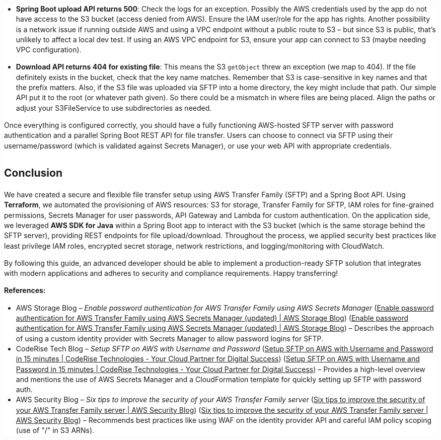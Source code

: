 - **Spring Boot upload API returns 500**: Check the logs for an exception. Possibly the AWS credentials used by the app do not have access to the S3 bucket (access denied from AWS). Ensure the IAM user/role for the app has rights. Another possibility is a network issue if running outside AWS and using a VPC endpoint without a public route to S3 – but since S3 is public, that’s unlikely to affect a local dev test. If using an AWS VPC endpoint for S3, ensure your app can connect to S3 (maybe needing VPC configuration).

- **Download API returns 404 for existing file**: This means the S3 `getObject` threw an exception (we map to 404). If the file definitely exists in the bucket, check that the key name matches. Remember that S3 is case-sensitive in key names and that the prefix matters. Also, if the S3 file was uploaded via SFTP into a home directory, the key might include that path. Our simple API put it to the root (or whatever path given). So there could be a mismatch in where files are being placed. Align the paths or adjust your S3FileService to use subdirectories as needed.

Once everything is configured correctly, you should have a fully functioning AWS-hosted SFTP server with password authentication and a parallel Spring Boot REST API for file transfer. Users can choose to connect via SFTP using their username/password (which is validated against Secrets Manager), or use your web API with appropriate credentials.

## Conclusion

We have created a secure and flexible file transfer setup using AWS Transfer Family (SFTP) and a Spring Boot API. Using **Terraform**, we automated the provisioning of AWS resources: S3 for storage, Transfer Family for SFTP, IAM roles for fine-grained permissions, Secrets Manager for user passwords, API Gateway and Lambda for custom authentication. On the application side, we leveraged **AWS SDK for Java** within a Spring Boot app to interact with the S3 bucket (which is the same storage behind the SFTP server), providing REST endpoints for file upload/download. Throughout the process, we applied security best practices like least privilege IAM roles, encrypted secret storage, network restrictions, and logging/monitoring with CloudWatch.

By following this guide, an advanced developer should be able to implement a production-ready SFTP solution that integrates with modern applications and adheres to security and compliance requirements. Happy transferring!

**References:**

- AWS Storage Blog – _Enable password authentication for AWS Transfer Family using AWS Secrets Manager_ ([Enable password authentication for AWS Transfer Family using AWS Secrets Manager (updated) | AWS Storage Blog](https://aws.amazon.com/blogs/storage/enable-password-authentication-for-aws-transfer-family-using-aws-secrets-manager-updated/#:~:text=AWS%20Transfer%20Family%20provides%20a,provider%20setup%20via%20API%20Gateway)) ([Enable password authentication for AWS Transfer Family using AWS Secrets Manager (updated) | AWS Storage Blog](https://aws.amazon.com/blogs/storage/enable-password-authentication-for-aws-transfer-family-using-aws-secrets-manager-updated/#:~:text=AWS%20Lambda%20function)) – Describes the approach of using a custom identity provider with Secrets Manager to allow password logins for SFTP.
- CodeRise Tech Blog – _Setup SFTP on AWS with Username and Password_ ([Setup SFTP on AWS with Username and Password in 15 minutes | CodeRise Technologies - Your Cloud Partner for Digital Success](https://coderise.io/sftp-on-aws-with-username-and-password/#:~:text=In%20this%20blog%2C%20we%20will,reliable%2C%20scalable%20and%20durable%20solution)) ([Setup SFTP on AWS with Username and Password in 15 minutes | CodeRise Technologies - Your Cloud Partner for Digital Success](https://coderise.io/sftp-on-aws-with-username-and-password/#:~:text=Step,functions%20and%20required%20IAM%20roles)) – Provides a high-level overview and mentions the use of AWS Secrets Manager and a CloudFormation template for quickly setting up SFTP with password auth.
- AWS Security Blog – _Six tips to improve the security of your AWS Transfer Family server_ ([Six tips to improve the security of your AWS Transfer Family server | AWS Security Blog](https://aws.amazon.com/blogs/security/six-tips-to-improve-the-security-of-your-aws-transfer-family-server/#:~:text=Amazon%20API%20Gateway,instance%20to%20allow%20access%20for)) ([Six tips to improve the security of your AWS Transfer Family server | AWS Security Blog](https://aws.amazon.com/blogs/security/six-tips-to-improve-the-security-of-your-aws-transfer-family-server/#:~:text=session%20policy%20is%20missing%20a,makes%20it)) – Recommends best practices like using WAF on the identity provider API and careful IAM policy scoping (use of "/" in S3 ARNs).